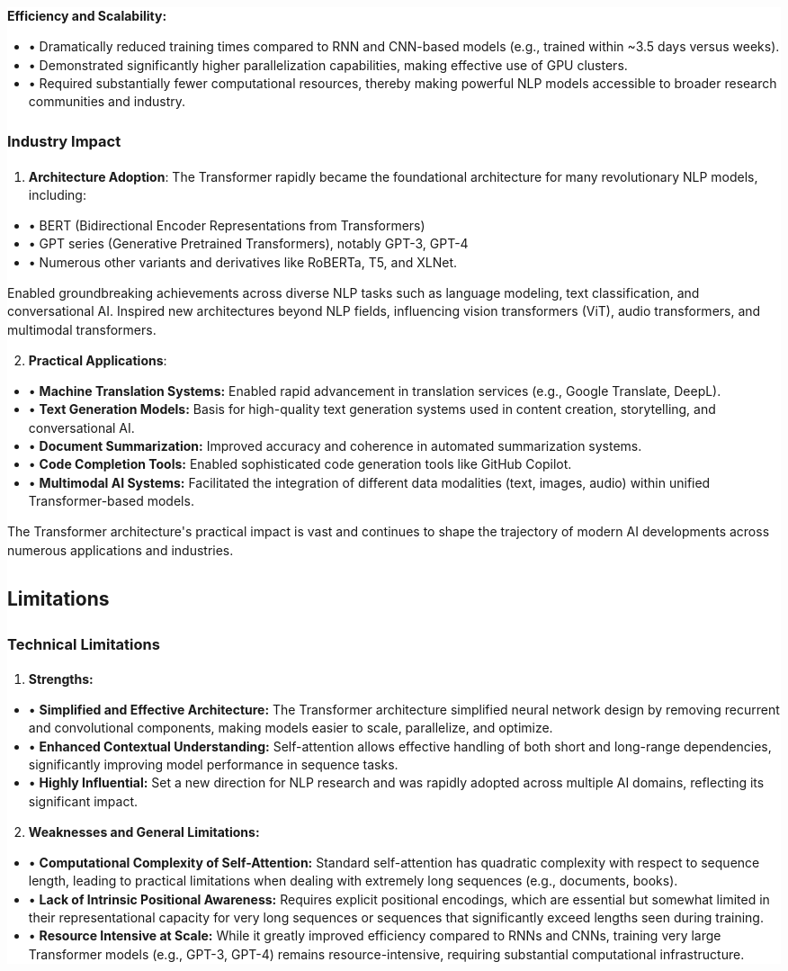 **Efficiency and Scalability:**
- • Dramatically reduced training times compared to RNN and CNN-based models (e.g., trained within ~3.5 days versus weeks).
- • Demonstrated significantly higher parallelization capabilities, making effective use of GPU clusters.
- • Required substantially fewer computational resources, thereby making powerful NLP models accessible to broader research communities and industry.

### Industry Impact
1. **Architecture Adoption**:
The Transformer rapidly became the foundational architecture for many revolutionary NLP models, including:

- • BERT (Bidirectional Encoder Representations from Transformers)
- • GPT series (Generative Pretrained Transformers), notably GPT-3, GPT-4
- • Numerous other variants and derivatives like RoBERTa, T5, and XLNet.

Enabled groundbreaking achievements across diverse NLP tasks such as language modeling, text classification, and conversational AI. Inspired new architectures beyond NLP fields, influencing vision transformers (ViT), audio transformers, and multimodal transformers.

2. **Practical Applications**:
- • **Machine Translation Systems:** Enabled rapid advancement in translation services (e.g., Google Translate, DeepL).
- • **Text Generation Models:** Basis for high-quality text generation systems used in content creation, storytelling, and conversational AI.
- • **Document Summarization:** Improved accuracy and coherence in automated summarization systems.
- • **Code Completion Tools:** Enabled sophisticated code generation tools like GitHub Copilot.
- • **Multimodal AI Systems:** Facilitated the integration of different data modalities (text, images, audio) within unified Transformer-based models.

The Transformer architecture's practical impact is vast and continues to shape the trajectory of modern AI developments across numerous applications and industries.

## Limitations

### Technical Limitations
1. **Strengths:**
- • **Simplified and Effective Architecture:** The Transformer architecture simplified neural network design by removing recurrent and convolutional components, making models easier to scale, parallelize, and optimize.
- • **Enhanced Contextual Understanding:** Self-attention allows effective handling of both short and long-range dependencies, significantly improving model performance in sequence tasks.
- • **Highly Influential:** Set a new direction for NLP research and was rapidly adopted across multiple AI domains, reflecting its significant impact.

2. **Weaknesses and General Limitations:**
- • **Computational Complexity of Self-Attention:** Standard self-attention has quadratic complexity with respect to sequence length, leading to practical limitations when dealing with extremely long sequences (e.g., documents, books).
- • **Lack of Intrinsic Positional Awareness:** Requires explicit positional encodings, which are essential but somewhat limited in their representational capacity for very long sequences or sequences that significantly exceed lengths seen during training.
- • **Resource Intensive at Scale:** While it greatly improved efficiency compared to RNNs and CNNs, training very large Transformer models (e.g., GPT-3, GPT-4) remains resource-intensive, requiring substantial computational infrastructure.
